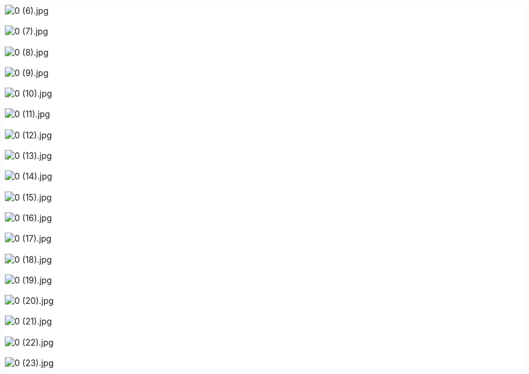  <p>
  <img align="top" alt="0 (6).jpg" border="0" height="625" src="http://mjlsh.usc.cuhk.edu.hk/medias/contents/1980/0%20(6).jpg" width="430"/>
 </p>
 <p>
  <img align="top" alt="0 (7).jpg" border="0" height="559" src="http://mjlsh.usc.cuhk.edu.hk/medias/contents/1980/0%20(7).jpg" width="400"/>
 </p>
 <p>
  <img align="top" alt="0 (8).jpg" border="0" height="536" src="http://mjlsh.usc.cuhk.edu.hk/medias/contents/1980/0%20(8).jpg" width="400"/>
 </p>
 <p>
  <img align="top" alt="0 (9).jpg" border="0" height="536" src="http://mjlsh.usc.cuhk.edu.hk/medias/contents/1980/0%20(9).jpg" width="400"/>
 </p>
 <p>
  <img align="top" alt="0 (10).jpg" border="0" height="510" src="http://mjlsh.usc.cuhk.edu.hk/medias/contents/1980/0%20(10).jpg" width="400"/>
 </p>
 <p>
  <img align="top" alt="0 (11).jpg" border="0" height="536" src="http://mjlsh.usc.cuhk.edu.hk/medias/contents/1980/0%20(11).jpg" width="400"/>
 </p>
 <p>
  <img align="top" alt="0 (12).jpg" border="0" height="373" src="http://mjlsh.usc.cuhk.edu.hk/medias/contents/1980/0%20(12).jpg" width="500"/>
 </p>
 <p>
  <img align="top" alt="0 (13).jpg" border="0" height="536" src="http://mjlsh.usc.cuhk.edu.hk/medias/contents/1980/0%20(13).jpg" width="400"/>
 </p>
 <p>
  <img align="top" alt="0 (14).jpg" border="0" height="536" src="http://mjlsh.usc.cuhk.edu.hk/medias/contents/1980/0%20(14).jpg" width="400"/>
 </p>
 <p>
  <img align="top" alt="0 (15).jpg" border="0" height="536" src="http://mjlsh.usc.cuhk.edu.hk/medias/contents/1980/0%20(15).jpg" width="400"/>
 </p>
 <p>
  <img align="top" alt="0 (16).jpg" border="0" height="536" src="http://mjlsh.usc.cuhk.edu.hk/medias/contents/1980/0%20(16).jpg" width="400"/>
 </p>
 <p>
  <img align="top" alt="0 (17).jpg" border="0" height="536" src="http://mjlsh.usc.cuhk.edu.hk/medias/contents/1980/0%20(17).jpg" width="400"/>
 </p>
 <p>
  <img align="top" alt="0 (18).jpg" border="0" height="536" src="http://mjlsh.usc.cuhk.edu.hk/medias/contents/1980/0%20(18).jpg" width="400"/>
 </p>
 <p>
  <img align="top" alt="0 (19).jpg" border="0" height="536" src="http://mjlsh.usc.cuhk.edu.hk/medias/contents/1980/0%20(19).jpg" width="400"/>
 </p>
 <p>
  <img align="top" alt="0 (20).jpg" border="0" height="536" src="http://mjlsh.usc.cuhk.edu.hk/medias/contents/1980/0%20(20).jpg" width="400"/>
 </p>
 <p>
  <img align="top" alt="0 (21).jpg" border="0" height="536" src="http://mjlsh.usc.cuhk.edu.hk/medias/contents/1980/0%20(21).jpg" width="400"/>
 </p>
 <p>
  <img align="top" alt="0 (22).jpg" border="0" height="536" src="http://mjlsh.usc.cuhk.edu.hk/medias/contents/1980/0%20(22).jpg" width="400"/>
 </p>
 <p>
  <img align="top" alt="0 (23).jpg" border="0" height="536" src="http://mjlsh.usc.cuhk.edu.hk/medias/contents/1980/0%20(23).jpg" width="400"/>